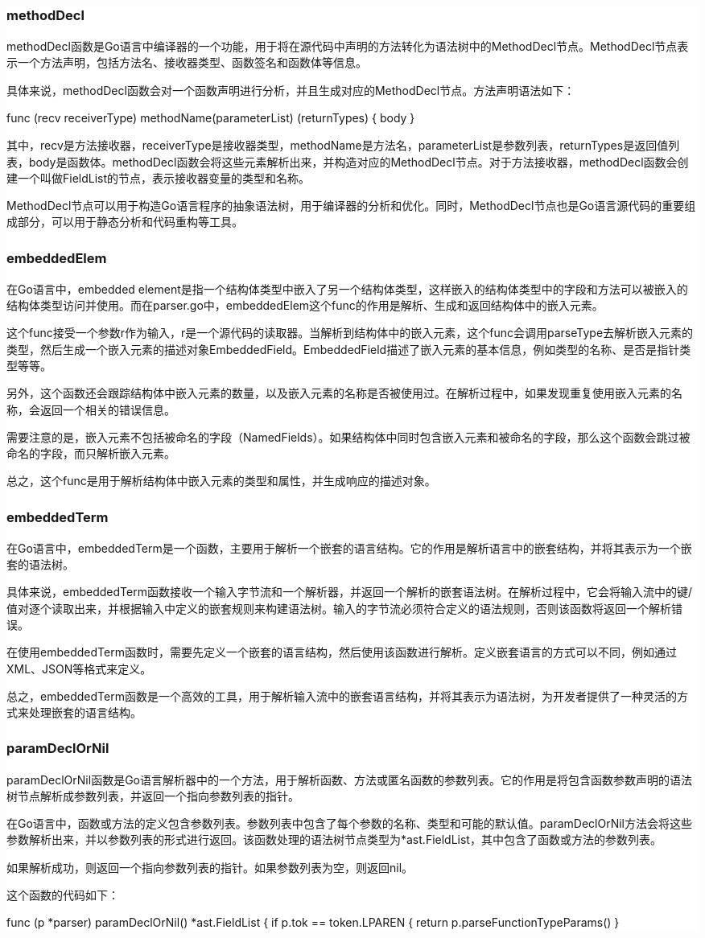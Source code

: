 

### methodDecl

methodDecl函数是Go语言中编译器的一个功能，用于将在源代码中声明的方法转化为语法树中的MethodDecl节点。MethodDecl节点表示一个方法声明，包括方法名、接收器类型、函数签名和函数体等信息。

具体来说，methodDecl函数会对一个函数声明进行分析，并且生成对应的MethodDecl节点。方法声明语法如下：

func (recv receiverType) methodName(parameterList) (returnTypes) { body }

其中，recv是方法接收器，receiverType是接收器类型，methodName是方法名，parameterList是参数列表，returnTypes是返回值列表，body是函数体。methodDecl函数会将这些元素解析出来，并构造对应的MethodDecl节点。对于方法接收器，methodDecl函数会创建一个叫做FieldList的节点，表示接收器变量的类型和名称。

MethodDecl节点可以用于构造Go语言程序的抽象语法树，用于编译器的分析和优化。同时，MethodDecl节点也是Go语言源代码的重要组成部分，可以用于静态分析和代码重构等工具。



### embeddedElem

在Go语言中，embedded element是指一个结构体类型中嵌入了另一个结构体类型，这样嵌入的结构体类型中的字段和方法可以被嵌入的结构体类型访问并使用。而在parser.go中，embeddedElem这个func的作用是解析、生成和返回结构体中的嵌入元素。

这个func接受一个参数r作为输入，r是一个源代码的读取器。当解析到结构体中的嵌入元素，这个func会调用parseType去解析嵌入元素的类型，然后生成一个嵌入元素的描述对象EmbeddedField。EmbeddedField描述了嵌入元素的基本信息，例如类型的名称、是否是指针类型等等。

另外，这个函数还会跟踪结构体中嵌入元素的数量，以及嵌入元素的名称是否被使用过。在解析过程中，如果发现重复使用嵌入元素的名称，会返回一个相关的错误信息。

需要注意的是，嵌入元素不包括被命名的字段（NamedFields）。如果结构体中同时包含嵌入元素和被命名的字段，那么这个函数会跳过被命名的字段，而只解析嵌入元素。

总之，这个func是用于解析结构体中嵌入元素的类型和属性，并生成响应的描述对象。



### embeddedTerm

在Go语言中，embeddedTerm是一个函数，主要用于解析一个嵌套的语言结构。它的作用是解析语言中的嵌套结构，并将其表示为一个嵌套的语法树。

具体来说，embeddedTerm函数接收一个输入字节流和一个解析器，并返回一个解析的嵌套语法树。在解析过程中，它会将输入流中的键/值对逐个读取出来，并根据输入中定义的嵌套规则来构建语法树。输入的字节流必须符合定义的语法规则，否则该函数将返回一个解析错误。

在使用embeddedTerm函数时，需要先定义一个嵌套的语言结构，然后使用该函数进行解析。定义嵌套语言的方式可以不同，例如通过XML、JSON等格式来定义。

总之，embeddedTerm函数是一个高效的工具，用于解析输入流中的嵌套语言结构，并将其表示为语法树，为开发者提供了一种灵活的方式来处理嵌套的语言结构。



### paramDeclOrNil

paramDeclOrNil函数是Go语言解析器中的一个方法，用于解析函数、方法或匿名函数的参数列表。它的作用是将包含函数参数声明的语法树节点解析成参数列表，并返回一个指向参数列表的指针。

在Go语言中，函数或方法的定义包含参数列表。参数列表中包含了每个参数的名称、类型和可能的默认值。paramDeclOrNil方法会将这些参数解析出来，并以参数列表的形式进行返回。该函数处理的语法树节点类型为*ast.FieldList，其中包含了函数或方法的参数列表。

如果解析成功，则返回一个指向参数列表的指针。如果参数列表为空，则返回nil。

这个函数的代码如下：

func (p *parser) paramDeclOrNil() *ast.FieldList {
    if p.tok == token.LPAREN {
        return p.parseFunctionTypeParams()
    }
